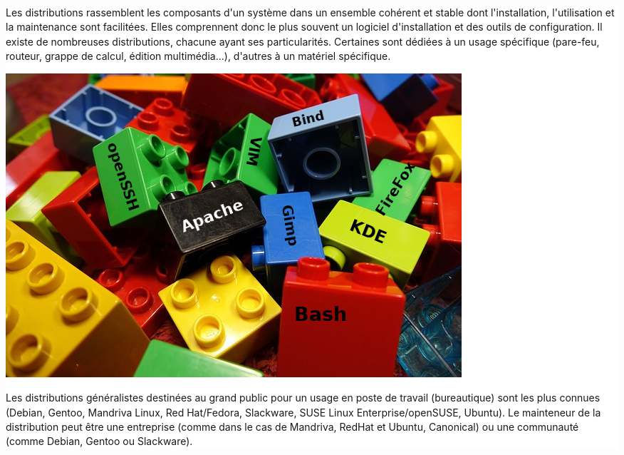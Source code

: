 Les distributions rassemblent les composants d'un système dans un ensemble cohérent et stable dont l'installation, l'utilisation et la maintenance sont facilitées. Elles comprennent donc le plus souvent un logiciel d'installation et des outils de configuration. Il existe de nombreuses distributions, chacune ayant ses particularités. Certaines sont dédiées à un usage spécifique (pare-feu, routeur, grappe de calcul, édition multimédia…), d'autres à un matériel spécifique.

![](./imgs/lego-blocks.jpg)

Les distributions généralistes destinées au grand public pour un usage en poste de travail (bureautique) sont les plus connues (Debian, Gentoo, Mandriva Linux, Red Hat/Fedora, Slackware, SUSE Linux Enterprise/openSUSE, Ubuntu). Le mainteneur de la distribution peut être une entreprise (comme dans le cas de Mandriva, RedHat et Ubuntu, Canonical) ou une communauté (comme Debian, Gentoo ou Slackware).
